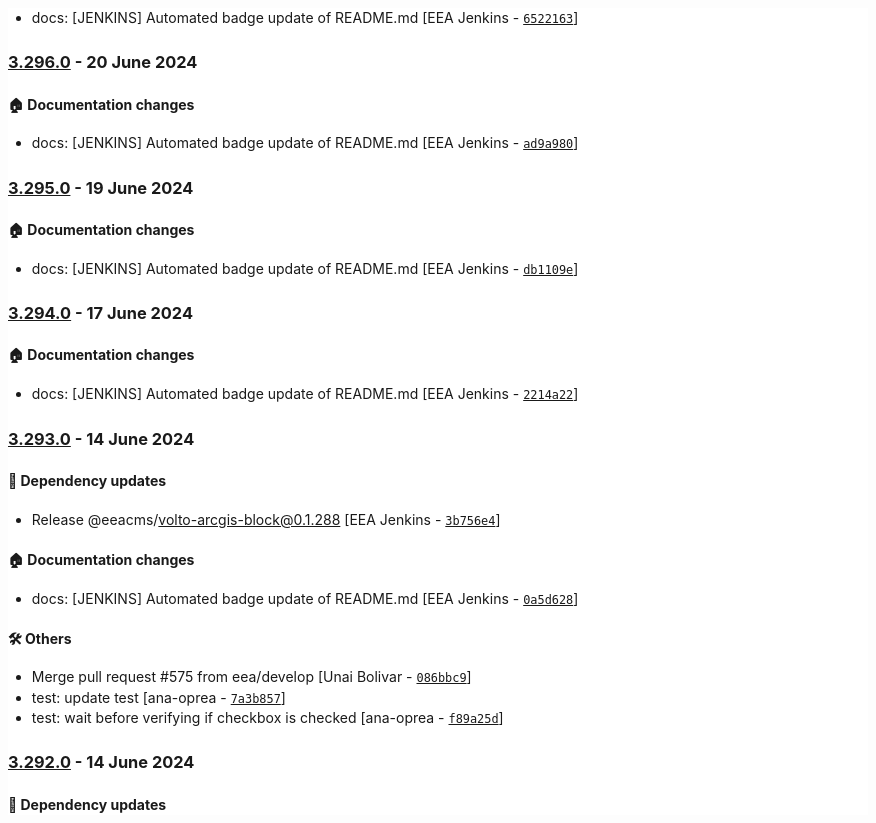 - docs: [JENKINS] Automated badge update of README.md [EEA Jenkins - [`6522163`](https://github.com/eea/clms-frontend/commit/6522163756fa5e05c1f9e2e1afdf999027be17a4)]

### [3.296.0](https://github.com/eea/clms-frontend/compare/3.295.0...3.296.0) - 20 June 2024

#### :house: Documentation changes

- docs: [JENKINS] Automated badge update of README.md [EEA Jenkins - [`ad9a980`](https://github.com/eea/clms-frontend/commit/ad9a980dd4a31f09c4fcad8bbed1bc93267b2ddc)]

### [3.295.0](https://github.com/eea/clms-frontend/compare/3.294.0...3.295.0) - 19 June 2024

#### :house: Documentation changes

- docs: [JENKINS] Automated badge update of README.md [EEA Jenkins - [`db1109e`](https://github.com/eea/clms-frontend/commit/db1109e0b0c5fd8c3fc94b8e14d18f2e6cfcfd6d)]

### [3.294.0](https://github.com/eea/clms-frontend/compare/3.293.0...3.294.0) - 17 June 2024

#### :house: Documentation changes

- docs: [JENKINS] Automated badge update of README.md [EEA Jenkins - [`2214a22`](https://github.com/eea/clms-frontend/commit/2214a2221ce6ee36a261b4b01f29edf4c4a28f03)]

### [3.293.0](https://github.com/eea/clms-frontend/compare/3.292.0...3.293.0) - 14 June 2024

#### :rocket: Dependency updates

- Release @eeacms/volto-arcgis-block@0.1.288 [EEA Jenkins - [`3b756e4`](https://github.com/eea/clms-frontend/commit/3b756e431999ec45818a2148a17de68417a6fff3)]

#### :house: Documentation changes

- docs: [JENKINS] Automated badge update of README.md [EEA Jenkins - [`0a5d628`](https://github.com/eea/clms-frontend/commit/0a5d62834dce3215f20c8dacf26e7775218ba00a)]

#### :hammer_and_wrench: Others

- Merge pull request #575 from eea/develop [Unai Bolivar - [`086bbc9`](https://github.com/eea/clms-frontend/commit/086bbc90b5f3e13504acb9c065f35474ea558d70)]
- test: update test [ana-oprea - [`7a3b857`](https://github.com/eea/clms-frontend/commit/7a3b857ff3ddad3d2b88b9769675350220aced3d)]
- test: wait before verifying if checkbox is checked [ana-oprea - [`f89a25d`](https://github.com/eea/clms-frontend/commit/f89a25db9f237f805a391eeb063f5533ed43cd1a)]
### [3.292.0](https://github.com/eea/clms-frontend/compare/3.291.0...3.292.0) - 14 June 2024

#### :rocket: Dependency updates
